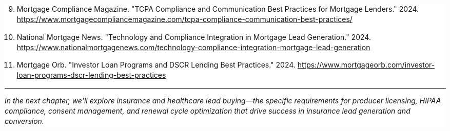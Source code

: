 9. Mortgage Compliance Magazine. "TCPA Compliance and Communication Best Practices for Mortgage Lenders." 2024. https://www.mortgagecompliancemagazine.com/tcpa-compliance-communication-best-practices/

10. National Mortgage News. "Technology and Compliance Integration in Mortgage Lead Generation." 2024. https://www.nationalmortgagenews.com/technology-compliance-integration-mortgage-lead-generation

11. Mortgage Orb. "Investor Loan Programs and DSCR Lending Best Practices." 2024. https://www.mortgageorb.com/investor-loan-programs-dscr-lending-best-practices

---

*In the next chapter, we'll explore insurance and healthcare lead buying—the specific requirements for producer licensing, HIPAA compliance, consent management, and renewal cycle optimization that drive success in insurance lead generation and conversion.*
